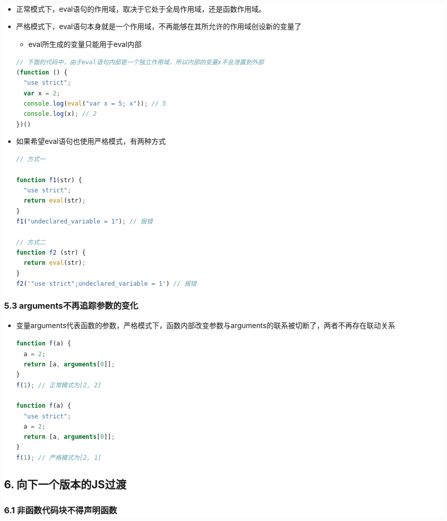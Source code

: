 - 正常模式下，eval语句的作用域，取决于它处于全局作用域，还是函数作用域。
- 严格模式下，eval语句本身就是一个作用域，不再能够在其所允许的作用域创设新的变量了 
  - eval所生成的变量只能用于eval内部

  ```js
  // 下面的代码中，由于eval语句内部是一个独立作用域，所以内部的变量x不会泄露到外部
  (function () {
    "use strict";
    var x = 2;
    console.log(eval("var x = 5; x")); // 5
    console.log(x); // 2
  })()

- 如果希望eval语句也使用严格模式，有两种方式

  ```js
  // 方式一

  function f1(str) {
    "use strict";
    return eval(str);
  }
  f1("undeclared_variable = 1"); // 报错

  // 方式二
  function f2 (str) {
    return eval(str);
  }
  f2('"use strict";undeclared_variable = 1') // 报错

### 5.3 arguments不再追踪参数的变化

- 变量arguments代表函数的参数，严格模式下，函数内部改变参数与arguments的联系被切断了，两者不再存在联动关系

  ```js
  function f(a) {
    a = 2;
    return [a, arguments[0]];
  }
  f(1); // 正常模式为[2, 2]

  function f(a) {
    "use strict";
    a = 2;
    return [a, arguments[0]];
  }
  f(1); // 严格模式为[2, 1]
  ```

## 6. 向下一个版本的JS过渡

### 6.1 非函数代码块不得声明函数
